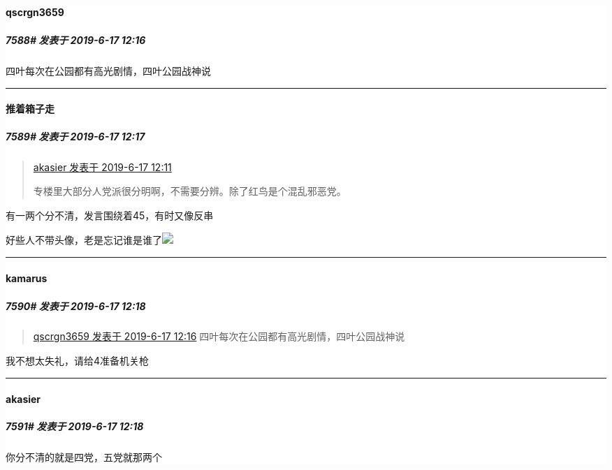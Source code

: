 ####  qscrgn3659  
##### 7588#       发表于 2019-6-17 12:16




四叶每次在公园都有高光剧情，四叶公园战神说







*****

####  推着箱子走  
##### 7589#       发表于 2019-6-17 12:17



<blockquote><a href="httphttps://bbs.saraba1st.com/2b/forum.php?mod=redirect&amp;goto=findpost&amp;pid=44161260&amp;ptid=1831320" target="_blank">akasier 发表于 2019-6-17 12:11</a>

专楼里大部分人党派很分明啊，不需要分辨。除了红鸟是个混乱邪恶党。</blockquote>
有一两个分不清，发言围绕着45，有时又像反串

好些人不带头像，老是忘记谁是谁了<img src="https://static.saraba1st.com/image/smiley/face2017/067.png" referrerpolicy="no-referrer">







*****

####  kamarus  
##### 7590#       发表于 2019-6-17 12:18



<blockquote><a href="httphttps://bbs.saraba1st.com/2b/forum.php?mod=redirect&amp;goto=findpost&amp;pid=44161338&amp;ptid=1831320" target="_blank">qscrgn3659 发表于 2019-6-17 12:16</a>
四叶每次在公园都有高光剧情，四叶公园战神说</blockquote>
我不想太失礼，请给4准备机关枪







*****

####  akasier  
##### 7591#       发表于 2019-6-17 12:18




你分不清的就是四党，五党就那两个




